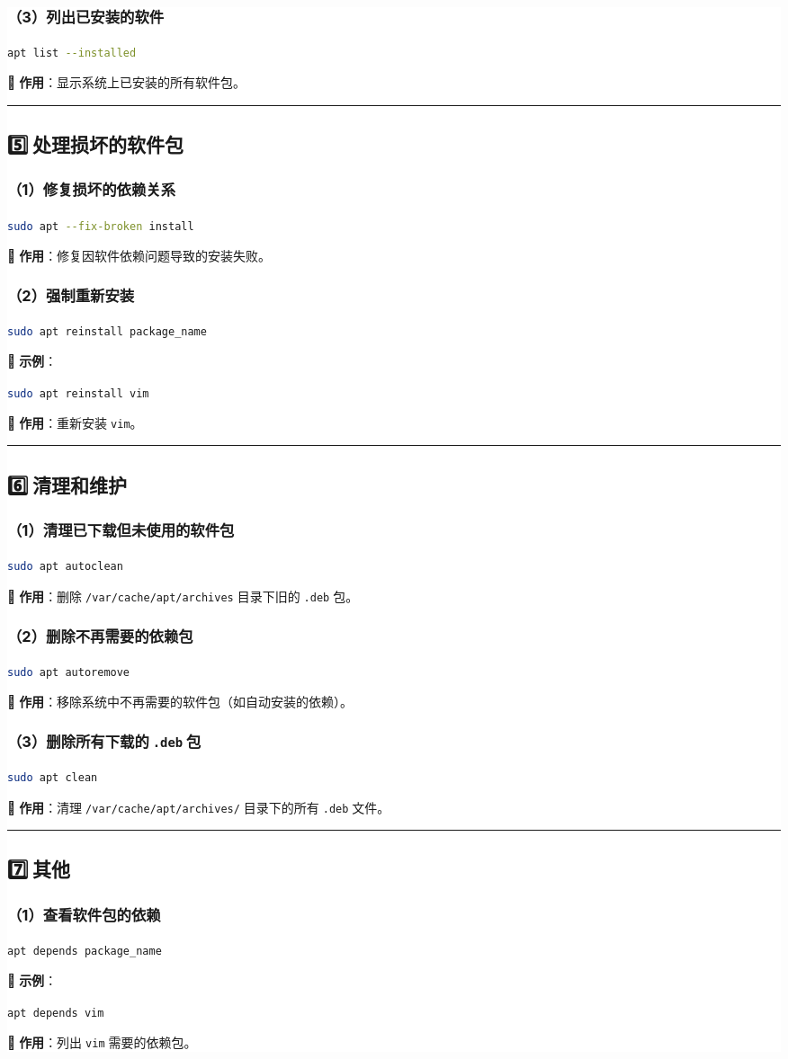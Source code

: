 ### **（3）列出已安装的软件**
```bash
apt list --installed
```
🔹 **作用**：显示系统上已安装的所有软件包。

---

## **5️⃣ 处理损坏的软件包**
### **（1）修复损坏的依赖关系**
```bash
sudo apt --fix-broken install
```
🔹 **作用**：修复因软件依赖问题导致的安装失败。

### **（2）强制重新安装**
```bash
sudo apt reinstall package_name
```
🔹 **示例**：
```bash
sudo apt reinstall vim
```
🔹 **作用**：重新安装 `vim`。

---

## **6️⃣ 清理和维护**
### **（1）清理已下载但未使用的软件包**
```bash
sudo apt autoclean
```
🔹 **作用**：删除 `/var/cache/apt/archives` 目录下旧的 `.deb` 包。

### **（2）删除不再需要的依赖包**
```bash
sudo apt autoremove
```
🔹 **作用**：移除系统中不再需要的软件包（如自动安装的依赖）。

### **（3）删除所有下载的 `.deb` 包**
```bash
sudo apt clean
```
🔹 **作用**：清理 `/var/cache/apt/archives/` 目录下的所有 `.deb` 文件。

---

## **7️⃣ 其他**
### **（1）查看软件包的依赖**
```bash
apt depends package_name
```
🔹 **示例**：
```bash
apt depends vim
```
🔹 **作用**：列出 `vim` 需要的依赖包。
